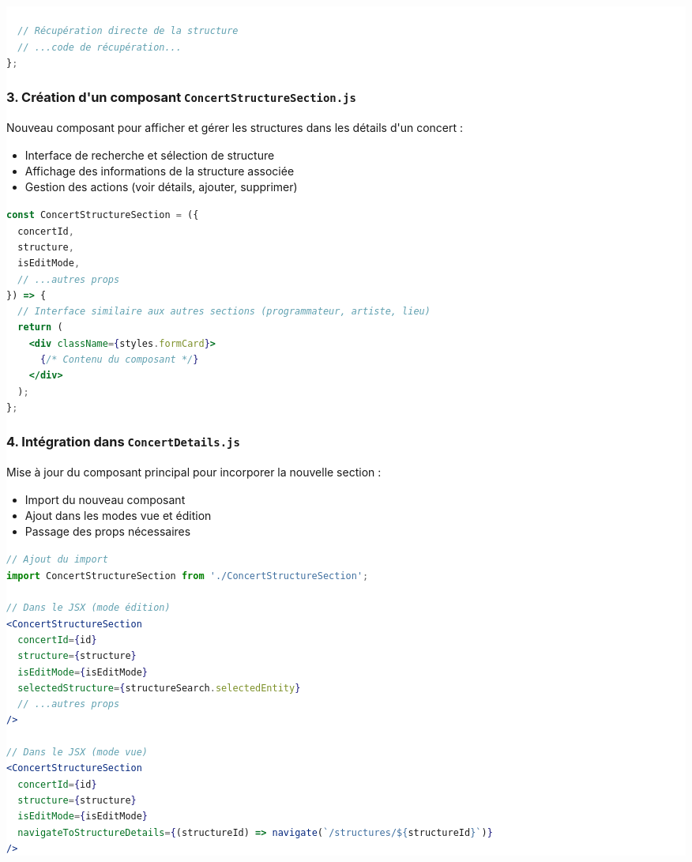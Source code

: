 ```javascript
  
  // Récupération directe de la structure
  // ...code de récupération...
};
```

### 3. Création d'un composant `ConcertStructureSection.js`

Nouveau composant pour afficher et gérer les structures dans les détails d'un concert :
- Interface de recherche et sélection de structure
- Affichage des informations de la structure associée
- Gestion des actions (voir détails, ajouter, supprimer)

```jsx
const ConcertStructureSection = ({
  concertId,
  structure,
  isEditMode,
  // ...autres props
}) => {
  // Interface similaire aux autres sections (programmateur, artiste, lieu)
  return (
    <div className={styles.formCard}>
      {/* Contenu du composant */}
    </div>
  );
};
```

### 4. Intégration dans `ConcertDetails.js`

Mise à jour du composant principal pour incorporer la nouvelle section :
- Import du nouveau composant
- Ajout dans les modes vue et édition
- Passage des props nécessaires

```jsx
// Ajout du import
import ConcertStructureSection from './ConcertStructureSection';

// Dans le JSX (mode édition)
<ConcertStructureSection 
  concertId={id}
  structure={structure}
  isEditMode={isEditMode}
  selectedStructure={structureSearch.selectedEntity}
  // ...autres props
/>

// Dans le JSX (mode vue)
<ConcertStructureSection 
  concertId={id}
  structure={structure}
  isEditMode={isEditMode}
  navigateToStructureDetails={(structureId) => navigate(`/structures/${structureId}`)}
/>
```
